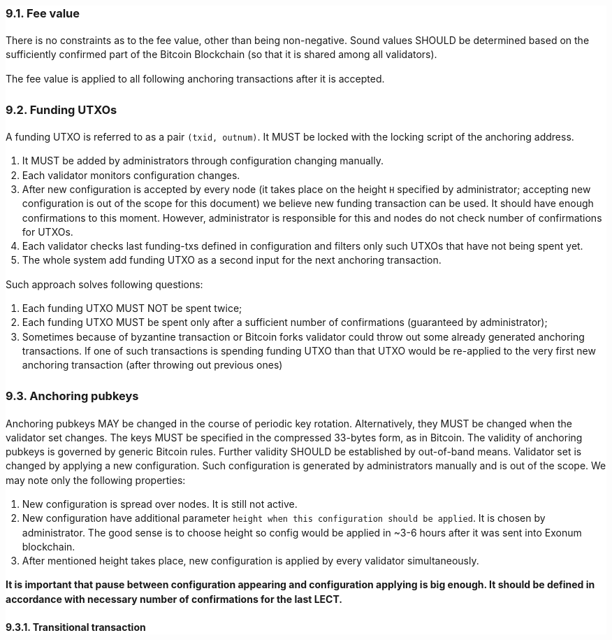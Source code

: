 ### 9.1\. Fee value

There is no constraints as to the fee value, other than being non-negative. Sound values SHOULD be determined based on the sufficiently confirmed part of the Bitcoin Blockchain (so that it is shared among all validators).

The fee value is applied to all following anchoring transactions after it is accepted.

### 9.2\. Funding UTXOs

A funding UTXO is referred to as a pair `(txid, outnum)`. It MUST be locked with the locking script of the anchoring address.

1. It MUST be added by administrators through configuration changing manually.
2. Each validator monitors configuration changes.
3. After new configuration is accepted by every node (it takes place on the height `H` specified by administrator; accepting new configuration is out of the scope for this document) we believe new funding transaction can be used. It should have enough confirmations to this moment. However, administrator is responsible for this and nodes do not check number of confirmations for UTXOs.
4. Each validator checks last funding-txs defined in configuration and filters only such UTXOs that have not being spent yet.
5. The whole system add funding UTXO as a second input for the next anchoring transaction.

Such approach solves following questions:

1. Each funding UTXO MUST NOT be spent twice;
2. Each funding UTXO MUST be spent only after a sufficient number of confirmations (guaranteed by administrator);
3. Sometimes because of byzantine transaction or Bitcoin forks validator could throw out some already generated anchoring transactions. If one of such transactions is spending funding UTXO than that UTXO would be re-applied to the very first new anchoring transaction (after throwing out previous ones)

### 9.3\. Anchoring pubkeys

Anchoring pubkeys MAY be changed in the course of periodic key rotation. Alternatively, they MUST be changed when the validator set changes. The keys MUST be specified in the compressed 33-bytes form, as in Bitcoin. The validity of anchoring pubkeys is governed by generic Bitcoin rules. Further validity SHOULD be established by out-of-band means. Validator set is changed by applying a new configuration. Such configuration is generated by administrators manually and is out of the scope. We may note only the following properties:

1. New configuration is spread over nodes. It is still not active.
2. New configuration have additional parameter `height when this configuration should be applied`. It is chosen by administrator. The good sense is to choose height so config would be applied in ~3-6 hours after it was sent into Exonum blockchain.
3. After mentioned height takes place, new configuration is applied by every validator simultaneously.

**It is important that pause between configuration appearing and configuration applying is big enough. It should be defined in accordance with necessary number of confirmations for the last LECT.**

#### 9.3.1\. Transitional transaction
